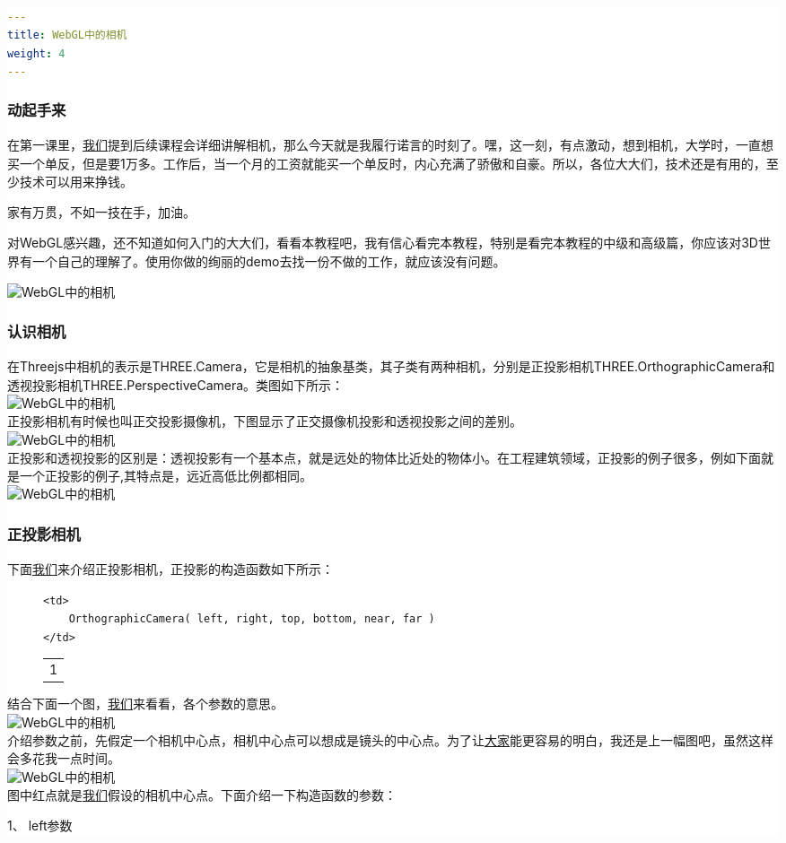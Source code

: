 ```yaml
---
title: WebGL中的相机
weight: 4
---
```

### 动起手来

在第一课里，[我们](https://www.w3cdoc.com)提到后续课程会详细讲解相机，那么今天就是我履行诺言的时刻了。嘿，这一刻，有点激动，想到相机，大学时，一直想买一个单反，但是要1万多。工作后，当一个月的工资就能买一个单反时，内心充满了骄傲和自豪。所以，各位大大们，技术还是有用的，至少技术可以用来挣钱。

家有万贯，不如一技在手，加油。

对WebGL感兴趣，还不知道如何入门的大大们，看看本教程吧，我有信心看完本教程，特别是看完本教程的中级和高级篇，你应该对3D世界有一个自己的理解了。使用你做的绚丽的demo去找一份不做的工作，就应该没有问题。

![WebGL中的相机][1]

### 认识相机

在Threejs中相机的表示是THREE.Camera，它是相机的抽象基类，其子类有两种相机，分别是正投影相机THREE.OrthographicCamera和透视投影相机THREE.PerspectiveCamera。类图如下所示：  
![WebGL中的相机][2]  
正投影相机有时候也叫正交投影摄像机，下图显示了正交摄像机投影和透视投影之间的差别。  
![WebGL中的相机][3]  
正投影和透视投影的区别是：透视投影有一个基本点，就是远处的物体比近处的物体小。在工程建筑领域，正投影的例子很多，例如下面就是一个正投影的例子,其特点是，远近高低比例都相同。  
![WebGL中的相机][4]

### 正投影相机

下面[我们](https://www.w3cdoc.com)来介绍正投影相机，正投影的构造函数如下所示：<figure>

<table>
  <tr>
    <td>
        1
    </td>

    <td>
        OrthographicCamera( left, right, top, bottom, near, far )
    </td>
  </tr>
</table></figure>

结合下面一个图，[我们](https://www.w3cdoc.com)来看看，各个参数的意思。  
![WebGL中的相机][5]  
介绍参数之前，先假定一个相机中心点，相机中心点可以想成是镜头的中心点。为了让[大家](https://www.w3cdoc.com)能更容易的明白，我还是上一幅图吧，虽然这样会多花我一点时间。  
![WebGL中的相机][6]  
图中红点就是[我们](https://www.w3cdoc.com)假设的相机中心点。下面介绍一下构造函数的参数：

1、 left参数


 [1]: //fed123.oss-ap-southeast-2.aliyuncs.com/wp-content/uploads/2017/08/webgl-1.jpg
 [2]: //fed123.oss-ap-southeast-2.aliyuncs.com/wp-content/uploads/2017/08/threejs41.png
 [3]: //fed123.oss-ap-southeast-2.aliyuncs.com/wp-content/uploads/2017/08/threejs42.png
 [4]: //fed123.oss-ap-southeast-2.aliyuncs.com/wp-content/uploads/2017/08/threejs43.jpg
 [5]: //fed123.oss-ap-southeast-2.aliyuncs.com/wp-content/uploads/2017/08/threejs44.jpg
 [6]: //fed123.oss-ap-southeast-2.aliyuncs.com/wp-content/uploads/2017/08/threejs45.jpg
 [7]: //fed123.oss-ap-southeast-2.aliyuncs.com/wp-content/uploads/2017/08/threejs46.jpg
 [8]: //fed123.oss-ap-southeast-2.aliyuncs.com/wp-content/uploads/2017/08/threejs47.jpg
 [9]: //fed123.oss-ap-southeast-2.aliyuncs.com/wp-content/uploads/2017/08/threejs48.jpg
 [10]: //fed123.oss-ap-southeast-2.aliyuncs.com/wp-content/uploads/2017/08/threejs49.jpg
 [11]: //fed123.oss-ap-southeast-2.aliyuncs.com/wp-content/uploads/2017/08/threejs410.jpg
